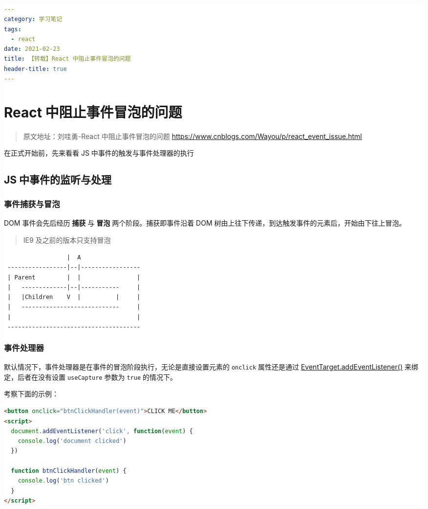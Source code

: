 ```yaml
---
category: 学习笔记
tags:
  - react
date: 2021-02-23
title: 【转载】React 中阻止事件冒泡的问题
header-title: true
---
```


# React 中阻止事件冒泡的问题

> 原文地址：刘哇勇-React 中阻止事件冒泡的问题 https://www.cnblogs.com/Wayou/p/react_event_issue.html

在正式开始前，先来看看 JS 中事件的触发与事件处理器的执行

## JS 中事件的监听与处理

### 事件捕获与冒泡

DOM 事件会先后经历 **捕获** 与 **冒泡** 两个阶段。捕获即事件沿着 DOM 树由上往下传递，到达触发事件的元素后，开始由下往上冒泡。

> IE9 及之前的版本只支持冒泡

```
                  |  A
 -----------------|--|-----------------
 | Parent         |  |                |
 |   -------------|--|-----------     |
 |   |Children    V  |          |     |
 |   ----------------------------     |
 |                                    |
 --------------------------------------
```

### 事件处理器

默认情况下，事件处理器是在事件的冒泡阶段执行，无论是直接设置元素的 `onclick` 属性还是通过 [EventTarget.addEventListener()](https://developer.mozilla.org/en-US/docs/Web/API/EventTarget/addEventListener) 来绑定，后者在没有设置 `useCapture` 参数为 `true` 的情况下。

考察下面的示例：

```html
<button onclick="btnClickHandler(event)">CLICK ME</button>
<script>
  document.addEventListener('click', function(event) {
    console.log('document clicked')
  })

  function btnClickHandler(event) {
    console.log('btn clicked')
  }
</script>
```
